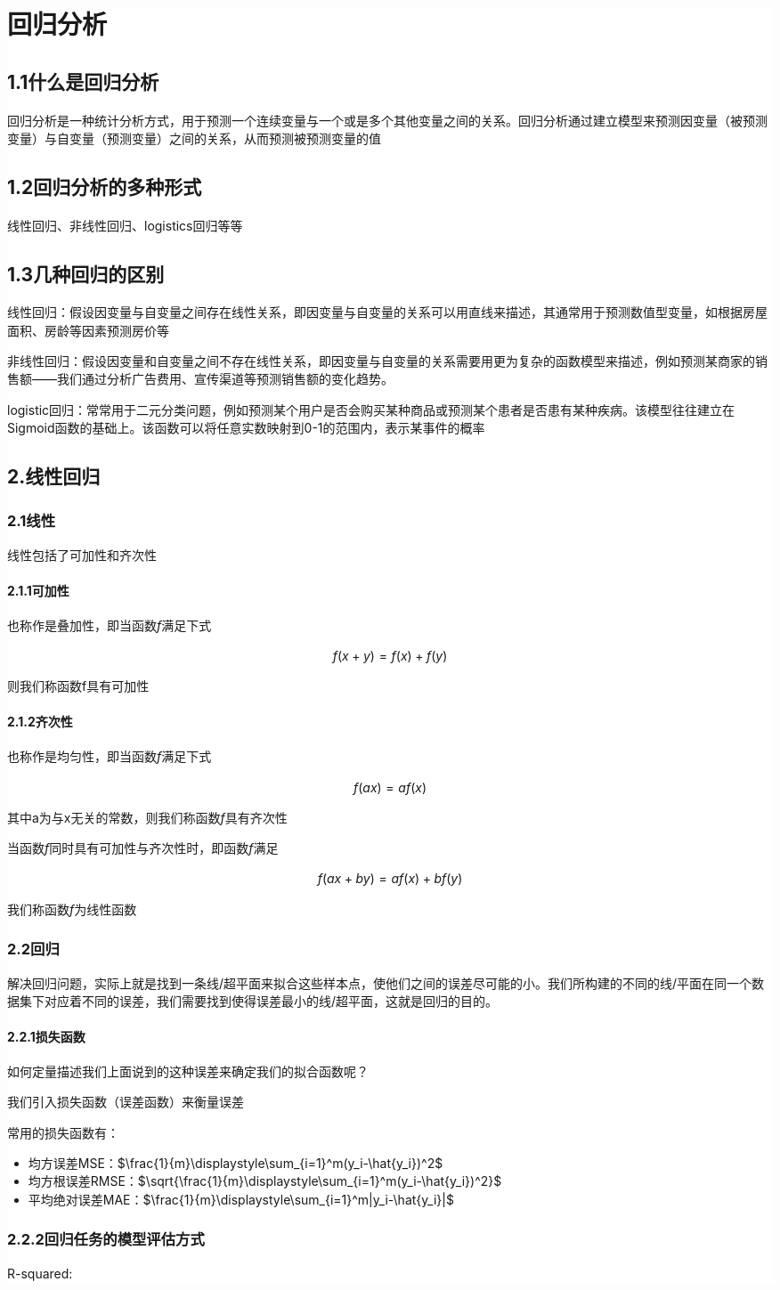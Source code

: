 # 回归分析
## 1.1什么是回归分析
回归分析是一种统计分析方式，用于预测一个连续变量与一个或是多个其他变量之间的关系。回归分析通过建立模型来预测因变量（被预测变量）与自变量（预测变量）之间的关系，从而预测被预测变量的值
## 1.2回归分析的多种形式
线性回归、非线性回归、logistics回归等等
## 1.3几种回归的区别
线性回归：假设因变量与自变量之间存在线性关系，即因变量与自变量的关系可以用直线来描述，其通常用于预测数值型变量，如根据房屋面积、房龄等因素预测房价等

非线性回归：假设因变量和自变量之间不存在线性关系，即因变量与自变量的关系需要用更为复杂的函数模型来描述，例如预测某商家的销售额——我们通过分析广告费用、宣传渠道等预测销售额的变化趋势。

logistic回归：常常用于二元分类问题，例如预测某个用户是否会购买某种商品或预测某个患者是否患有某种疾病。该模型往往建立在Sigmoid函数的基础上。该函数可以将任意实数映射到0-1的范围内，表示某事件的概率
## 2.线性回归
### 2.1线性
线性包括了可加性和齐次性
#### 2.1.1可加性
也称作是叠加性，即当函数$f$满足下式

$$
f(x+y)=f(x)+f(y)
$$

则我们称函数f具有可加性
#### 2.1.2齐次性
也称作是均匀性，即当函数$f$满足下式

$$
f(ax)=af(x)
$$

其中a为与x无关的常数，则我们称函数$f$具有齐次性

当函数$f$同时具有可加性与齐次性时，即函数$f$满足

$$f(ax+by)=af(x)+bf(y)
$$

我们称函数$f$为线性函数
### 2.2回归
解决回归问题，实际上就是找到一条线/超平面来拟合这些样本点，使他们之间的误差尽可能的小。我们所构建的不同的线/平面在同一个数据集下对应着不同的误差，我们需要找到使得误差最小的线/超平面，这就是回归的目的。
#### 2.2.1损失函数
如何定量描述我们上面说到的这种误差来确定我们的拟合函数呢？

我们引入损失函数（误差函数）来衡量误差

常用的损失函数有：
* 均方误差MSE：$\frac{1}{m}\displaystyle\sum_{i=1}^m(y_i-\hat{y_i})^2$
* 均方根误差RMSE：$\sqrt{\frac{1}{m}\displaystyle\sum_{i=1}^m(y_i-\hat{y_i})^2}$
* 平均绝对误差MAE：$\frac{1}{m}\displaystyle\sum_{i=1}^m|y_i-\hat{y_i}|$
### 2.2.2回归任务的模型评估方式
R-squared:

